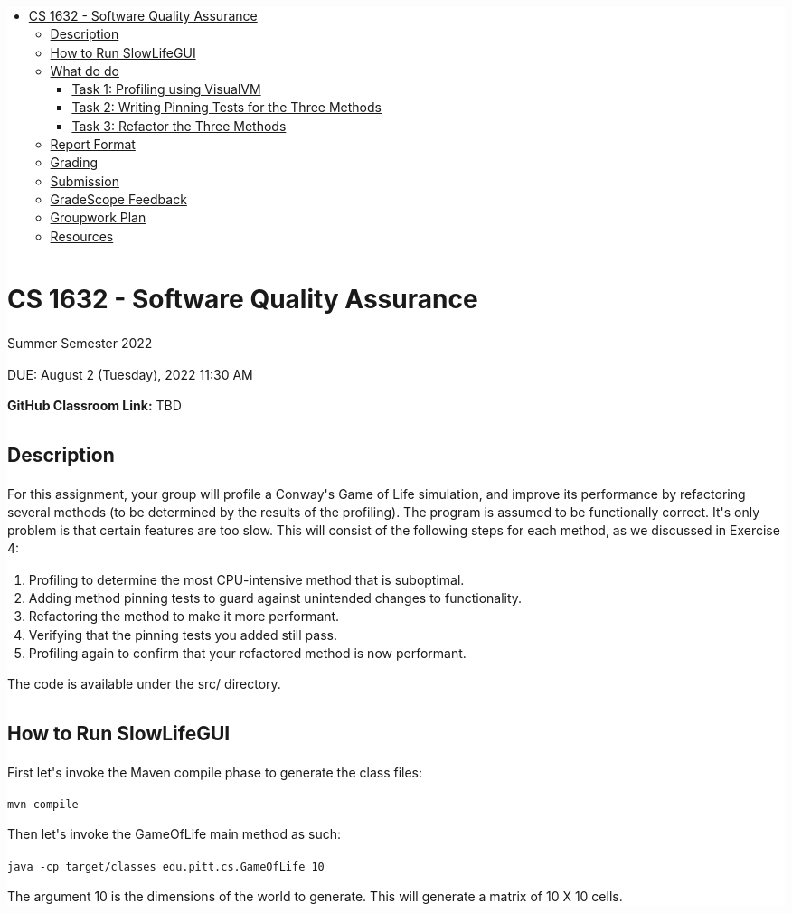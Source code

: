 - [CS 1632 - Software Quality Assurance](#cs-1632-software-quality-assurance)
  * [Description](#description)
  * [How to Run SlowLifeGUI](#how-to-run-slowlifegui)
  * [What do do](#what-do-do)
    + [Task 1: Profiling using VisualVM](#task-1-profiling-using-visualvm)
    + [Task 2: Writing Pinning Tests for the Three Methods](#task-2-writing-pinning-tests-for-the-three-methods)
    + [Task 3: Refactor the Three Methods](#task-3-refactor-the-three-methods)
  * [Report Format](#report-format)
  * [Grading](#grading)
  * [Submission](#submission)
  * [GradeScope Feedback](#gradescope-feedback)
  * [Groupwork Plan](#groupwork-plan)
  * [Resources](#resources)

# CS 1632 - Software Quality Assurance
Summer Semester 2022

DUE: August 2 (Tuesday), 2022 11:30 AM

**GitHub Classroom Link:** TBD

## Description

For this assignment, your group will profile a Conway's Game of Life
simulation, and improve its performance by refactoring several methods (to be
determined by the results of the profiling).  The program is assumed to be
functionally correct.  It's only problem is that certain features are too slow.
This will consist of the following steps for each method, as we discussed in
Exercise 4:

1. Profiling to determine the most CPU-intensive method that is suboptimal.
1. Adding method pinning tests to guard against unintended changes to functionality.
1. Refactoring the method to make it more performant.
1. Verifying that the pinning tests you added still pass.
1. Profiling again to confirm that your refactored method is now performant.

The code is available under the src/ directory.

## How to Run SlowLifeGUI

First let's invoke the Maven compile phase to generate the class files:

```
mvn compile
```

Then let's invoke the GameOfLife main method as such:

```
java -cp target/classes edu.pitt.cs.GameOfLife 10
```

The argument 10 is the dimensions of the world to generate.  This will generate
a matrix of 10 X 10 cells.
